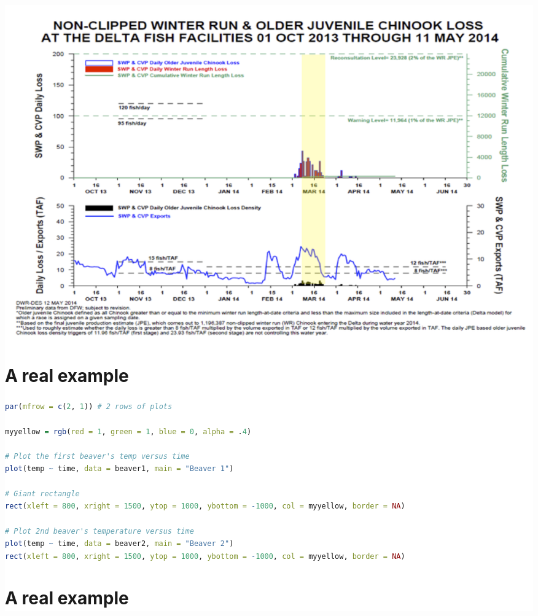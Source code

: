 ![](figures//box.png)




A real example
=================

```r
par(mfrow = c(2, 1)) # 2 rows of plots

myyellow = rgb(red = 1, green = 1, blue = 0, alpha = .4)

# Plot the first beaver's temp versus time
plot(temp ~ time, data = beaver1, main = "Beaver 1")

# Giant rectangle
rect(xleft = 800, xright = 1500, ytop = 1000, ybottom = -1000, col = myyellow, border = NA)

# Plot 2nd beaver's temperature versus time
plot(temp ~ time, data = beaver2, main = "Beaver 2")
rect(xleft = 800, xright = 1500, ytop = 1000, ybottom = -1000, col = myyellow, border = NA)
```

A real example
=================
